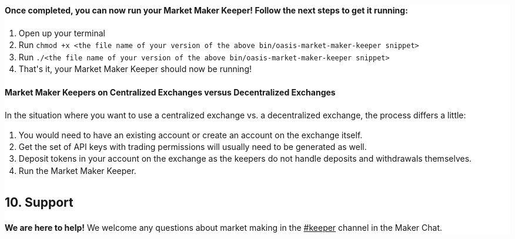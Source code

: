 #### **Once completed, you can now run your Market Maker Keeper! Follow the next steps to get it running:**

1. Open up your terminal
2. Run `chmod +x <the file name of your version of the above bin/oasis-market-maker-keeper snippet>`
3. Run `./<the file name of your version of the above bin/oasis-market-maker-keeper snippet>`
4. That's it, your Market Maker Keeper should now be running!

#### Market Maker Keepers on Centralized Exchanges versus Decentralized Exchanges

In the situation where you want to use a centralized exchange vs. a decentralized exchange, the process differs a little:

1. You would need to have an existing account or create an account on the exchange itself.
2. Get the set of API keys with trading permissions will usually need to be generated as well.
3. Deposit tokens in your account on the exchange as the keepers do not handle deposits and withdrawals themselves.
4. Run the Market Maker Keeper.

## 10. Support

**We are here to help!** We welcome any questions about market making in the [\#keeper](https://chat.makerdao.com/channel/keeper) channel in the Maker Chat.
